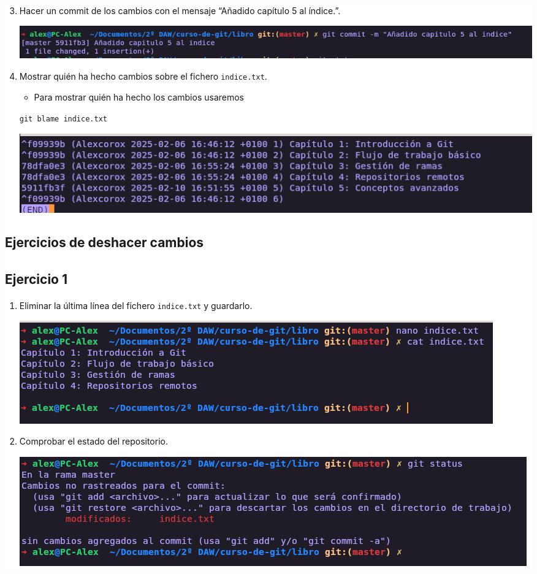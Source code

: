 3. Hacer un commit de los cambios con el mensaje “Añadido capítulo 5 al índice.”.

	![Commit indice capitulo5](../../assets/images/Practica5.1/commit-capitulo5-indice.png)

4. Mostrar quién ha hecho cambios sobre el fichero `indice.txt`.

	- Para mostrar quién ha hecho los cambios usaremos

	```
	git blame indice.txt
	```

	![Git blame](../../assets/images/Practica5.1/blame-indice.png)

## **Ejercicios de deshacer cambios**

## **Ejercicio 1**

1. Eliminar la última línea del fichero `indice.txt` y guardarlo.

	![Borrar-UltimaLinea](../../assets/images/Practica5.1/borrar-ultima-linea.png)

2. Comprobar el estado del repositorio.

	![Comprobación de estado](../../assets/images/Practica5.1/comprobar-estado5.png)

